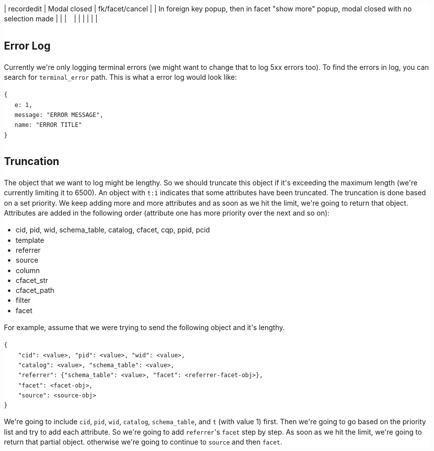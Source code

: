 | recordedit                         | Modal closed               | fk/facet/cancel             |                       | In foreign key popup, then in facet "show more" popup, modal closed with no selection made                                     |                               |
|                   &ensp;           |                            |                             |                       |                                                                                                                                |                               |


## Error Log

Currently we're only logging terminal errors (we might want to change that to log 5xx errors too). To find the errors in log, you can search for `terminal_error` path. This is what a error log would look like:

```
{
   e: 1,
   message: "ERROR MESSAGE",
   name: "ERROR TITLE"
}
```


## Truncation

The object that we want to log might be lengthy. So we should truncate this object if it's exceeding the maximum length (we're currently limiting it to 6500). An object with `t:1` indicates that some attributes have been truncated.
The truncation is done based on a set priority. We keep adding more and more attributes and as soon as we hit the limit, we're going to return that object. Attributes are added in the following order (attribute one has more priority over the next and so on):
 - cid, pid, wid, schema_table, catalog, cfacet, cqp, ppid, pcid
 - template
 - referrer
 - source
 - column
 - cfacet_str
 - cfacet_path
 - filter
 - facet

For example, assume that we were trying to send the following object and it's lengthy.

```
{
    "cid": <value>, "pid": <value>, "wid": <value>,
    "catalog": <value>, "schema_table": <value>,
    "referrer": {"schema_table": <value>, "facet": <referrer-facet-obj>},
    "facet": <facet-obj>,
    "source": <source-obj>
}
```

We're going to include `cid`, `pid`, `wid`, `catalog`, `schema_table`, and `t` (with value 1) first. Then we're going to go based on the priority list and try to add each attribute. So we're going to add `referrer`'s `facet` step by step. As soon as we hit the limit, we're going to return that partial object. otherwise we're going to continue to `source` and then `facet`.

